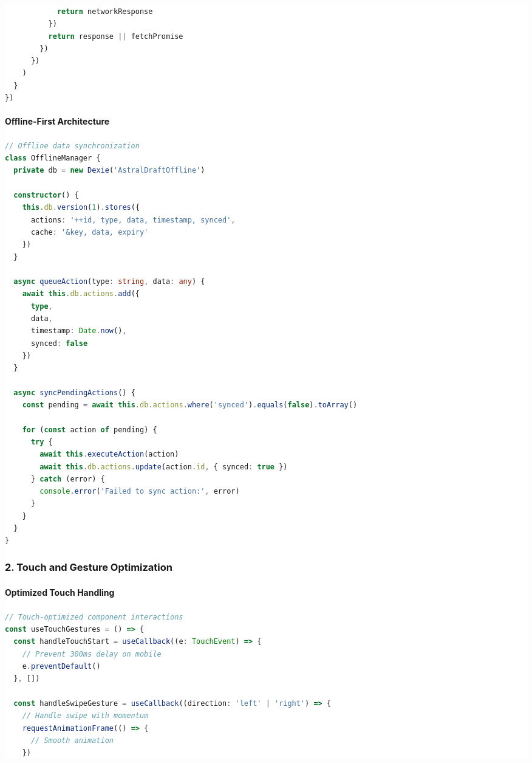 ```javascript
            return networkResponse
          })
          return response || fetchPromise
        })
      })
    )
  }
})
```

#### Offline-First Architecture
```typescript
// Offline data synchronization
class OfflineManager {
  private db = new Dexie('AstralDraftOffline')
  
  constructor() {
    this.db.version(1).stores({
      actions: '++id, type, data, timestamp, synced',
      cache: '&key, data, expiry'
    })
  }
  
  async queueAction(type: string, data: any) {
    await this.db.actions.add({
      type,
      data,
      timestamp: Date.now(),
      synced: false
    })
  }
  
  async syncPendingActions() {
    const pending = await this.db.actions.where('synced').equals(false).toArray()
    
    for (const action of pending) {
      try {
        await this.executeAction(action)
        await this.db.actions.update(action.id, { synced: true })
      } catch (error) {
        console.error('Failed to sync action:', error)
      }
    }
  }
}
```

### 2. Touch and Gesture Optimization

#### Optimized Touch Handling
```typescript
// Touch-optimized component interactions
const useTouchGestures = () => {
  const handleTouchStart = useCallback((e: TouchEvent) => {
    // Prevent 300ms delay on mobile
    e.preventDefault()
  }, [])
  
  const handleSwipeGesture = useCallback((direction: 'left' | 'right') => {
    // Handle swipe with momentum
    requestAnimationFrame(() => {
      // Smooth animation
    })
```